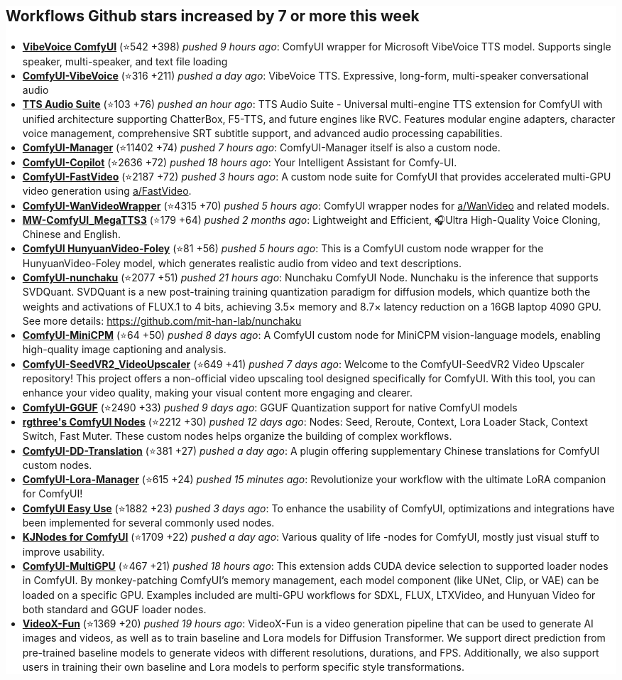 ## Workflows Github stars increased by 7 or more this week

- [**VibeVoice ComfyUI**](https://github.com/Enemyx-net/VibeVoice-ComfyUI) (⭐542 +398) *pushed 9 hours ago*: ComfyUI wrapper for Microsoft VibeVoice TTS model. Supports single speaker, multi-speaker, and text file loading
- [**ComfyUI-VibeVoice**](https://github.com/wildminder/ComfyUI-VibeVoice) (⭐316 +211) *pushed a day ago*: VibeVoice TTS. Expressive, long-form, multi-speaker conversational audio
- [**TTS Audio Suite**](https://github.com/diodiogod/TTS-Audio-Suite) (⭐103 +76) *pushed an hour ago*: TTS Audio Suite - Universal multi-engine TTS extension for ComfyUI with unified architecture supporting ChatterBox, F5-TTS, and future engines like RVC. Features modular engine adapters, character voice management, comprehensive SRT subtitle support, and advanced audio processing capabilities.
- [**ComfyUI-Manager**](https://github.com/ltdrdata/ComfyUI-Manager) (⭐11402 +74) *pushed 7 hours ago*: ComfyUI-Manager itself is also a custom node.
- [**ComfyUI-Copilot**](https://github.com/AIDC-AI/ComfyUI-Copilot) (⭐2636 +72) *pushed 18 hours ago*: Your Intelligent Assistant for Comfy-UI.
- [**ComfyUI-FastVideo**](https://github.com/hao-ai-lab/FastVideo) (⭐2187 +72) *pushed 3 hours ago*: A custom node suite for ComfyUI that provides accelerated multi-GPU video generation using [a/FastVideo](https://github.com/hao-ai-lab/FastVideo).
- [**ComfyUI-WanVideoWrapper**](https://github.com/kijai/ComfyUI-WanVideoWrapper) (⭐4315 +70) *pushed 5 hours ago*: ComfyUI wrapper nodes for [a/WanVideo](https://github.com/Wan-Video/Wan2.1) and related models.
- [**MW-ComfyUI_MegaTTS3**](https://github.com/billwuhao/ComfyUI_MegaTTS3) (⭐179 +64) *pushed 2 months ago*: Lightweight and Efficient, 🎧Ultra High-Quality Voice Cloning, Chinese and English.
- [**ComfyUI HunyuanVideo-Foley**](https://github.com/if-ai/ComfyUI_HunyuanVideoFoley) (⭐81 +56) *pushed 5 hours ago*: This is a ComfyUI custom node wrapper for the HunyuanVideo-Foley model, which generates realistic audio from video and text descriptions.
- [**ComfyUI-nunchaku**](https://github.com/nunchaku-tech/ComfyUI-nunchaku) (⭐2077 +51) *pushed 21 hours ago*: Nunchaku ComfyUI Node. Nunchaku is the inference that supports SVDQuant. SVDQuant is a new post-training training quantization paradigm for diffusion models, which quantize both the weights and activations of FLUX.1 to 4 bits, achieving 3.5× memory and 8.7× latency reduction on a 16GB laptop 4090 GPU. See more details: https://github.com/mit-han-lab/nunchaku
- [**ComfyUI-MiniCPM**](https://github.com/1038lab/ComfyUI-MiniCPM) (⭐64 +50) *pushed 8 days ago*: A ComfyUI custom node for MiniCPM vision-language models, enabling high-quality image captioning and analysis.
- [**ComfyUI-SeedVR2_VideoUpscaler**](https://github.com/numz/ComfyUI-SeedVR2_VideoUpscaler) (⭐649 +41) *pushed 7 days ago*: Welcome to the ComfyUI-SeedVR2 Video Upscaler repository! This project offers a non-official video upscaling tool designed specifically for ComfyUI. With this tool, you can enhance your video quality, making your visual content more engaging and clearer.
- [**ComfyUI-GGUF**](https://github.com/city96/ComfyUI-GGUF) (⭐2490 +33) *pushed 9 days ago*: GGUF Quantization support for native ComfyUI models
- [**rgthree's ComfyUI Nodes**](https://github.com/rgthree/rgthree-comfy) (⭐2212 +30) *pushed 12 days ago*: Nodes: Seed, Reroute, Context, Lora Loader Stack, Context Switch, Fast Muter. These custom nodes helps organize the building of complex workflows.
- [**ComfyUI-DD-Translation**](https://github.com/Dontdrunk/ComfyUI-DD-Translation) (⭐381 +27) *pushed a day ago*: A plugin offering supplementary Chinese translations for ComfyUI custom nodes.
- [**ComfyUI-Lora-Manager**](https://github.com/willmiao/ComfyUI-Lora-Manager) (⭐615 +24) *pushed 15 minutes ago*: Revolutionize your workflow with the ultimate LoRA companion for ComfyUI!
- [**ComfyUI Easy Use**](https://github.com/yolain/ComfyUI-Easy-Use) (⭐1882 +23) *pushed 3 days ago*: To enhance the usability of ComfyUI, optimizations and integrations have been implemented for several commonly used nodes.
- [**KJNodes for ComfyUI**](https://github.com/kijai/ComfyUI-KJNodes) (⭐1709 +22) *pushed a day ago*: Various quality of life -nodes for ComfyUI, mostly just visual stuff to improve usability.
- [**ComfyUI-MultiGPU**](https://github.com/pollockjj/ComfyUI-MultiGPU) (⭐467 +21) *pushed 18 hours ago*: This extension adds CUDA device selection to supported loader nodes in ComfyUI. By monkey-patching ComfyUI’s memory management, each model component (like UNet, Clip, or VAE) can be loaded on a specific GPU. Examples included are multi-GPU workflows for SDXL, FLUX, LTXVideo, and Hunyuan Video for both standard and GGUF loader nodes.
- [**VideoX-Fun**](https://github.com/aigc-apps/VideoX-Fun) (⭐1369 +20) *pushed 19 hours ago*: VideoX-Fun is a video generation pipeline that can be used to generate AI images and videos, as well as to train baseline and Lora models for Diffusion Transformer. We support direct prediction from pre-trained baseline models to generate videos with different resolutions, durations, and FPS. Additionally, we also support users in training their own baseline and Lora models to perform specific style transformations.